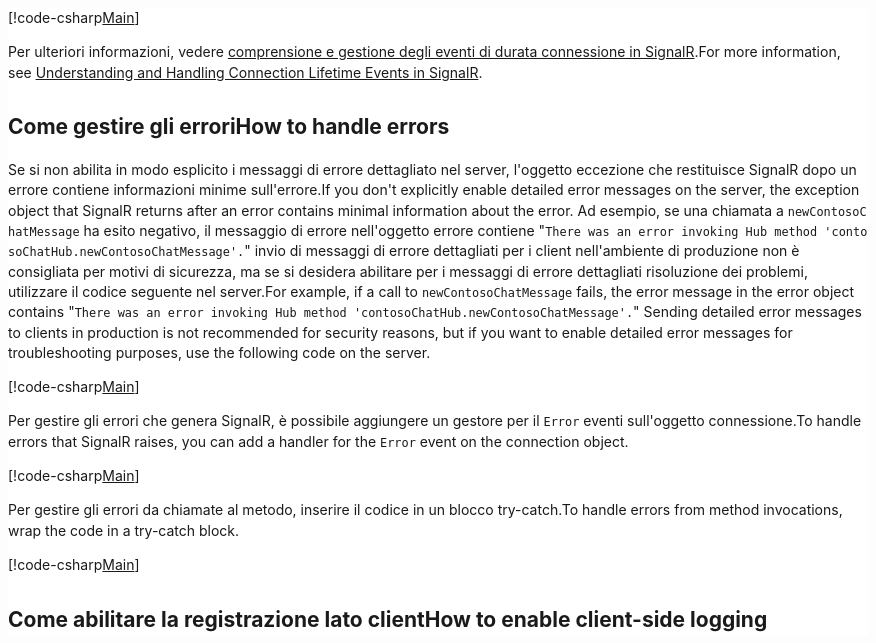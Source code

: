 [!code-csharp[Main](signalr-1x-hubs-api-guide-net-client/samples/sample30.cs)]

<span data-ttu-id="6a87e-262">Per ulteriori informazioni, vedere [comprensione e gestione degli eventi di durata connessione in SignalR](../guide-to-the-api/handling-connection-lifetime-events.md).</span><span class="sxs-lookup"><span data-stu-id="6a87e-262">For more information, see [Understanding and Handling Connection Lifetime Events in SignalR](../guide-to-the-api/handling-connection-lifetime-events.md).</span></span>

<a id="handleerrors"></a>

## <a name="how-to-handle-errors"></a><span data-ttu-id="6a87e-263">Come gestire gli errori</span><span class="sxs-lookup"><span data-stu-id="6a87e-263">How to handle errors</span></span>

<span data-ttu-id="6a87e-264">Se si non abilita in modo esplicito i messaggi di errore dettagliato nel server, l'oggetto eccezione che restituisce SignalR dopo un errore contiene informazioni minime sull'errore.</span><span class="sxs-lookup"><span data-stu-id="6a87e-264">If you don't explicitly enable detailed error messages on the server, the exception object that SignalR returns after an error contains minimal information about the error.</span></span> <span data-ttu-id="6a87e-265">Ad esempio, se una chiamata a `newContosoChatMessage` ha esito negativo, il messaggio di errore nell'oggetto errore contiene "`There was an error invoking Hub method 'contosoChatHub.newContosoChatMessage'.`" invio di messaggi di errore dettagliati per i client nell'ambiente di produzione non è consigliata per motivi di sicurezza, ma se si desidera abilitare per i messaggi di errore dettagliati risoluzione dei problemi, utilizzare il codice seguente nel server.</span><span class="sxs-lookup"><span data-stu-id="6a87e-265">For example, if a call to `newContosoChatMessage` fails, the error message in the error object contains "`There was an error invoking Hub method 'contosoChatHub.newContosoChatMessage'.`" Sending detailed error messages to clients in production is not recommended for security reasons, but if you want to enable detailed error messages for troubleshooting purposes, use the following code on the server.</span></span>

[!code-csharp[Main](signalr-1x-hubs-api-guide-net-client/samples/sample31.cs?highlight=2)]

<a id="handleerrors"></a>

<span data-ttu-id="6a87e-266">Per gestire gli errori che genera SignalR, è possibile aggiungere un gestore per il `Error` eventi sull'oggetto connessione.</span><span class="sxs-lookup"><span data-stu-id="6a87e-266">To handle errors that SignalR raises, you can add a handler for the `Error` event on the connection object.</span></span>

[!code-csharp[Main](signalr-1x-hubs-api-guide-net-client/samples/sample32.cs)]

<span data-ttu-id="6a87e-267">Per gestire gli errori da chiamate al metodo, inserire il codice in un blocco try-catch.</span><span class="sxs-lookup"><span data-stu-id="6a87e-267">To handle errors from method invocations, wrap the code in a try-catch block.</span></span>

[!code-csharp[Main](signalr-1x-hubs-api-guide-net-client/samples/sample33.cs)]

<a id="logging"></a>

## <a name="how-to-enable-client-side-logging"></a><span data-ttu-id="6a87e-268">Come abilitare la registrazione lato client</span><span class="sxs-lookup"><span data-stu-id="6a87e-268">How to enable client-side logging</span></span>
